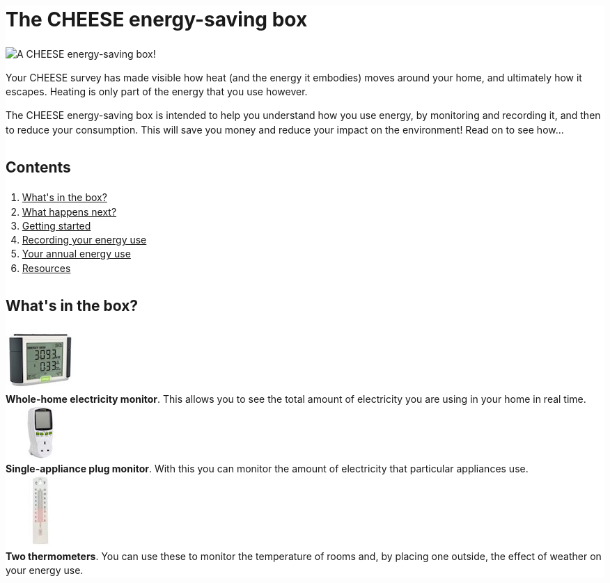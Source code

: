 
# The CHEESE energy-saving box

<div class="pull-right">
  <img src="{{'static/images/CHEESE-box.jpg'|thumbnail('220x220')}}"
       alt="A CHEESE energy-saving box!">
</div>

Your CHEESE survey has made visible how heat (and the energy it embodies) moves
around your home, and ultimately how it escapes. Heating is only part of the
energy that you use however.

The CHEESE energy-saving box is intended to help you understand how you use
energy, by monitoring and recording it, and then to reduce your consumption.
This will save you money and reduce your impact on the environment! Read on to
see how...

## Contents

1. [What's in the box?](#contents)
2. [What happens next?](#next-steps)
3. [Getting started](#getting-started)
4. [Recording your energy use](#recording-energy-use)
5. [Your annual energy use](#annual-energy-use)
6. [Resources](#resources)

## What's in the box? <a name="contents"></a>

<div class="container-fluid">
<div class="row">
  <div class="col-xs-3 vcenter"><img src="/static/images/elite-monitor.jpg"></div><div class="col-xs-8 vcenter"><strong>Whole-home electricity monitor</strong>.
    This allows you to see the total amount of electricity you are using in your
    home in real time.
    </div>
</div>
<div class="row">
  <div class="col-xs-3 vcenter"><img src="/static/images/plug-monitor.jpg"></div><div class="col-xs-8 vcenter"><strong>Single-appliance plug monitor</strong>.
    With this you can monitor the amount of electricity that particular appliances
    use.
    </div>
</div>
<div class="row">
  <div class="col-xs-3 vcenter"><img src="/static/images/thermometer.jpg"></div><div class="col-xs-8 vcenter"><strong>Two thermometers</strong>.
    You can use these to monitor the temperature of rooms and, by placing one outside,
    the effect of weather on your energy use.
    </div>
</div>